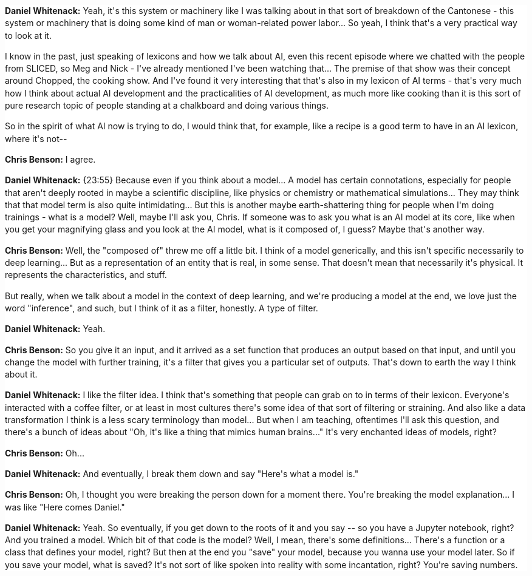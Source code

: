 **Daniel Whitenack:** Yeah, it's this system or machinery like I was talking about in that sort of breakdown of the Cantonese - this system or machinery that is doing some kind of man or woman-related power labor... So yeah, I think that's a very practical way to look at it.

I know in the past, just speaking of lexicons and how we talk about AI, even this recent episode where we chatted with the people from SLICED, so Meg and Nick - I've already mentioned I've been watching that... The premise of that show was their concept around Chopped, the cooking show. And I've found it very interesting that that's also in my lexicon of AI terms - that's very much how I think about actual AI development and the practicalities of AI development, as much more like cooking than it is this sort of pure research topic of people standing at a chalkboard and doing various things.

So in the spirit of what AI now is trying to do, I would think that, for example, like a recipe is a good term to have in an AI lexicon, where it's not--

**Chris Benson:** I agree.

**Daniel Whitenack:** \{23:55\} Because even if you think about a model... A model has certain connotations, especially for people that aren't deeply rooted in maybe a scientific discipline, like physics or chemistry or mathematical simulations... They may think that that model term is also quite intimidating... But this is another maybe earth-shattering thing for people when I'm doing trainings - what is a model? Well, maybe I'll ask you, Chris. If someone was to ask you what is an AI model at its core, like when you get your magnifying glass and you look at the AI model, what is it composed of, I guess? Maybe that's another way.

**Chris Benson:** Well, the "composed of" threw me off a little bit. I think of a model generically, and this isn't specific necessarily to deep learning... But as a representation of an entity that is real, in some sense. That doesn't mean that necessarily it's physical. It represents the characteristics, and stuff.

But really, when we talk about a model in the context of deep learning, and we're producing a model at the end, we love just the word "inference", and such, but I think of it as a filter, honestly. A type of filter.

**Daniel Whitenack:** Yeah.

**Chris Benson:** So you give it an input, and it arrived as a set function that produces an output based on that input, and until you change the model with further training, it's a filter that gives you a particular set of outputs. That's down to earth the way I think about it.

**Daniel Whitenack:** I like the filter idea. I think that's something that people can grab on to in terms of their lexicon. Everyone's interacted with a coffee filter, or at least in most cultures there's some idea of that sort of filtering or straining. And also like a data transformation I think is a less scary terminology than model... But when I am teaching, oftentimes I'll ask this question, and there's a bunch of ideas about "Oh, it's like a thing that mimics human brains..." It's very enchanted ideas of models, right?

**Chris Benson:** Oh...

**Daniel Whitenack:** And eventually, I break them down and say "Here's what a model is."

**Chris Benson:** Oh, I thought you were breaking the person down for a moment there. You're breaking the model explanation... I was like "Here comes Daniel."

**Daniel Whitenack:** Yeah. So eventually, if you get down to the roots of it and you say -- so you have a Jupyter notebook, right? And you trained a model. Which bit of that code is the model? Well, I mean, there's some definitions... There's a function or a class that defines your model, right? But then at the end you "save" your model, because you wanna use your model later. So if you save your model, what is saved? It's not sort of like spoken into reality with some incantation, right? You're saving numbers.
